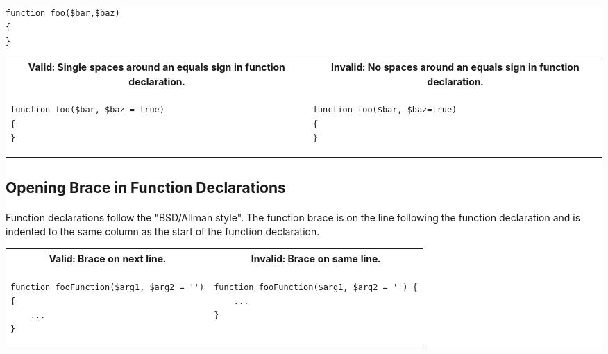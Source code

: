 </td>
<td>

    function foo($bar,$baz)
    {
    }

</td>
   </tr>
  </table>
  <table>
   <tr>
    <th>Valid: Single spaces around an equals sign in function declaration.</th>
    <th>Invalid: No spaces around an equals sign in function declaration.</th>
   </tr>
   <tr>
<td>

    function foo($bar, $baz = true)
    {
    }

</td>
<td>

    function foo($bar, $baz=true)
    {
    }

</td>
   </tr>
  </table>

## Opening Brace in Function Declarations
Function declarations follow the &quot;BSD/Allman style&quot;. The function brace is on the line following the function declaration and is indented to the same column as the start of the function declaration.
  <table>
   <tr>
    <th>Valid: Brace on next line.</th>
    <th>Invalid: Brace on same line.</th>
   </tr>
   <tr>
<td>

    function fooFunction($arg1, $arg2 = '')
    {
        ...
    }

</td>
<td>

    function fooFunction($arg1, $arg2 = '') {
        ...
    }
